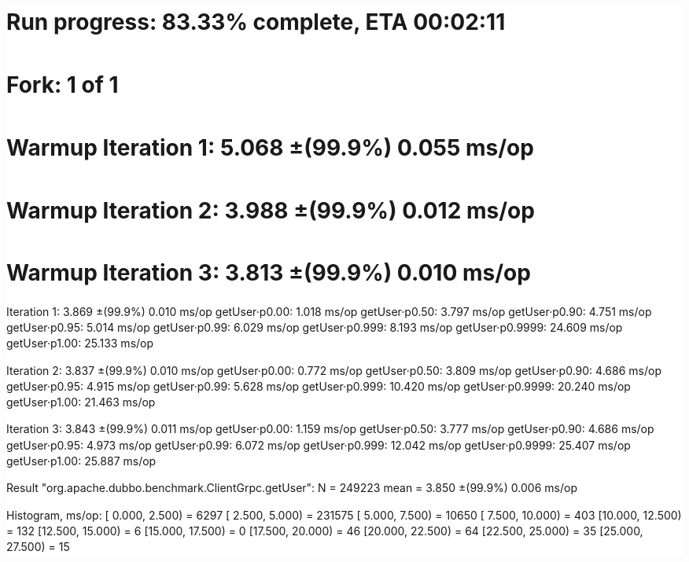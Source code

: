 # Run progress: 83.33% complete, ETA 00:02:11
# Fork: 1 of 1
# Warmup Iteration   1: 5.068 ±(99.9%) 0.055 ms/op
# Warmup Iteration   2: 3.988 ±(99.9%) 0.012 ms/op
# Warmup Iteration   3: 3.813 ±(99.9%) 0.010 ms/op
Iteration   1: 3.869 ±(99.9%) 0.010 ms/op
                 getUser·p0.00:   1.018 ms/op
                 getUser·p0.50:   3.797 ms/op
                 getUser·p0.90:   4.751 ms/op
                 getUser·p0.95:   5.014 ms/op
                 getUser·p0.99:   6.029 ms/op
                 getUser·p0.999:  8.193 ms/op
                 getUser·p0.9999: 24.609 ms/op
                 getUser·p1.00:   25.133 ms/op

Iteration   2: 3.837 ±(99.9%) 0.010 ms/op
                 getUser·p0.00:   0.772 ms/op
                 getUser·p0.50:   3.809 ms/op
                 getUser·p0.90:   4.686 ms/op
                 getUser·p0.95:   4.915 ms/op
                 getUser·p0.99:   5.628 ms/op
                 getUser·p0.999:  10.420 ms/op
                 getUser·p0.9999: 20.240 ms/op
                 getUser·p1.00:   21.463 ms/op

Iteration   3: 3.843 ±(99.9%) 0.011 ms/op
                 getUser·p0.00:   1.159 ms/op
                 getUser·p0.50:   3.777 ms/op
                 getUser·p0.90:   4.686 ms/op
                 getUser·p0.95:   4.973 ms/op
                 getUser·p0.99:   6.072 ms/op
                 getUser·p0.999:  12.042 ms/op
                 getUser·p0.9999: 25.407 ms/op
                 getUser·p1.00:   25.887 ms/op



Result "org.apache.dubbo.benchmark.ClientGrpc.getUser":
  N = 249223
  mean =      3.850 ±(99.9%) 0.006 ms/op

  Histogram, ms/op:
    [ 0.000,  2.500) = 6297 
    [ 2.500,  5.000) = 231575 
    [ 5.000,  7.500) = 10650 
    [ 7.500, 10.000) = 403 
    [10.000, 12.500) = 132 
    [12.500, 15.000) = 6 
    [15.000, 17.500) = 0 
    [17.500, 20.000) = 46 
    [20.000, 22.500) = 64 
    [22.500, 25.000) = 35 
    [25.000, 27.500) = 15 
